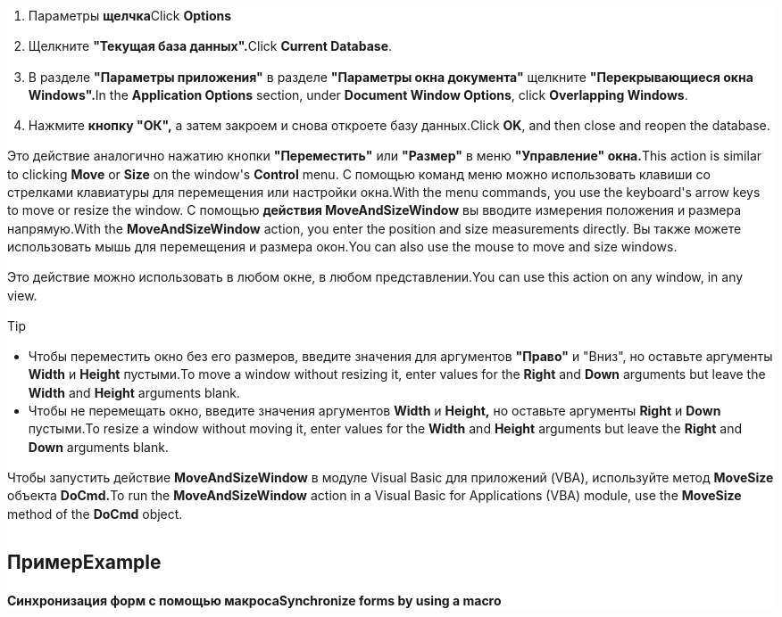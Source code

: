 1.  <span data-ttu-id="aa10c-124">Параметры **щелчка**</span><span class="sxs-lookup"><span data-stu-id="aa10c-124">Click **Options**</span></span>

2.  <span data-ttu-id="aa10c-125">Щелкните **"Текущая база данных".**</span><span class="sxs-lookup"><span data-stu-id="aa10c-125">Click **Current Database**.</span></span>

3.  <span data-ttu-id="aa10c-126">В разделе **"Параметры приложения"** в разделе **"Параметры окна документа"** щелкните **"Перекрывающиеся окна Windows".**</span><span class="sxs-lookup"><span data-stu-id="aa10c-126">In the **Application Options** section, under **Document Window Options**, click **Overlapping Windows**.</span></span>

4.  <span data-ttu-id="aa10c-127">Нажмите **кнопку "ОК",** а затем закроем и снова откроете базу данных.</span><span class="sxs-lookup"><span data-stu-id="aa10c-127">Click **OK**, and then close and reopen the database.</span></span>

<span data-ttu-id="aa10c-128">Это действие аналогично нажатию кнопки **"Переместить"** или **"Размер"** в меню **"Управление" окна.**</span><span class="sxs-lookup"><span data-stu-id="aa10c-128">This action is similar to clicking **Move** or **Size** on the window's **Control** menu.</span></span> <span data-ttu-id="aa10c-129">С помощью команд меню можно использовать клавиши со стрелками клавиатуры для перемещения или настройки окна.</span><span class="sxs-lookup"><span data-stu-id="aa10c-129">With the menu commands, you use the keyboard's arrow keys to move or resize the window.</span></span> <span data-ttu-id="aa10c-130">С помощью **действия MoveAndSizeWindow** вы вводите измерения положения и размера напрямую.</span><span class="sxs-lookup"><span data-stu-id="aa10c-130">With the **MoveAndSizeWindow** action, you enter the position and size measurements directly.</span></span> <span data-ttu-id="aa10c-131">Вы также можете использовать мышь для перемещения и размера окон.</span><span class="sxs-lookup"><span data-stu-id="aa10c-131">You can also use the mouse to move and size windows.</span></span>

<span data-ttu-id="aa10c-132">Это действие можно использовать в любом окне, в любом представлении.</span><span class="sxs-lookup"><span data-stu-id="aa10c-132">You can use this action on any window, in any view.</span></span>

> [!TIP]
> - <span data-ttu-id="aa10c-133">Чтобы переместить окно без его размеров, введите  значения для аргументов **"Право"** и "Вниз", но оставьте аргументы **Width** и **Height** пустыми.</span><span class="sxs-lookup"><span data-stu-id="aa10c-133">To move a window without resizing it, enter values for the **Right** and **Down** arguments but leave the **Width** and **Height** arguments blank.</span></span>
> - <span data-ttu-id="aa10c-134">Чтобы не перемещать окно, введите значения аргументов **Width** и **Height,** но оставьте аргументы **Right** и **Down** пустыми.</span><span class="sxs-lookup"><span data-stu-id="aa10c-134">To resize a window without moving it, enter values for the **Width** and **Height** arguments but leave the **Right** and **Down** arguments blank.</span></span>

<span data-ttu-id="aa10c-135">Чтобы запустить действие **MoveAndSizeWindow** в модуле Visual Basic для приложений (VBA), используйте метод **MoveSize** объекта **DoCmd.**</span><span class="sxs-lookup"><span data-stu-id="aa10c-135">To run the **MoveAndSizeWindow** action in a Visual Basic for Applications (VBA) module, use the **MoveSize** method of the **DoCmd** object.</span></span>

## <a name="example"></a><span data-ttu-id="aa10c-136">Пример</span><span class="sxs-lookup"><span data-stu-id="aa10c-136">Example</span></span>

<span data-ttu-id="aa10c-137">**Синхронизация форм с помощью макроса**</span><span class="sxs-lookup"><span data-stu-id="aa10c-137">**Synchronize forms by using a macro**</span></span>
